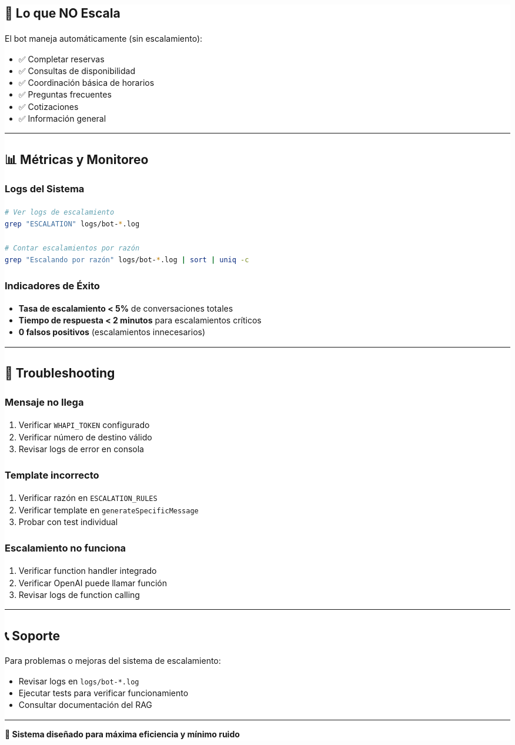 
## 🚫 **Lo que NO Escala**

El bot maneja automáticamente (sin escalamiento):
- ✅ Completar reservas
- ✅ Consultas de disponibilidad  
- ✅ Coordinación básica de horarios
- ✅ Preguntas frecuentes
- ✅ Cotizaciones
- ✅ Información general

---

## 📊 **Métricas y Monitoreo**

### **Logs del Sistema**
```bash
# Ver logs de escalamiento
grep "ESCALATION" logs/bot-*.log

# Contar escalamientos por razón
grep "Escalando por razón" logs/bot-*.log | sort | uniq -c
```

### **Indicadores de Éxito**
- **Tasa de escalamiento < 5%** de conversaciones totales
- **Tiempo de respuesta < 2 minutos** para escalamientos críticos
- **0 falsos positivos** (escalamientos innecesarios)

---

## 🔧 **Troubleshooting**

### **Mensaje no llega**
1. Verificar `WHAPI_TOKEN` configurado
2. Verificar número de destino válido
3. Revisar logs de error en consola

### **Template incorrecto**
1. Verificar razón en `ESCALATION_RULES`
2. Verificar template en `generateSpecificMessage`
3. Probar con test individual

### **Escalamiento no funciona**
1. Verificar function handler integrado
2. Verificar OpenAI puede llamar función
3. Revisar logs de function calling

---

## 📞 **Soporte**

Para problemas o mejoras del sistema de escalamiento:
- Revisar logs en `logs/bot-*.log`
- Ejecutar tests para verificar funcionamiento
- Consultar documentación del RAG

---

**🎯 Sistema diseñado para máxima eficiencia y mínimo ruido** 